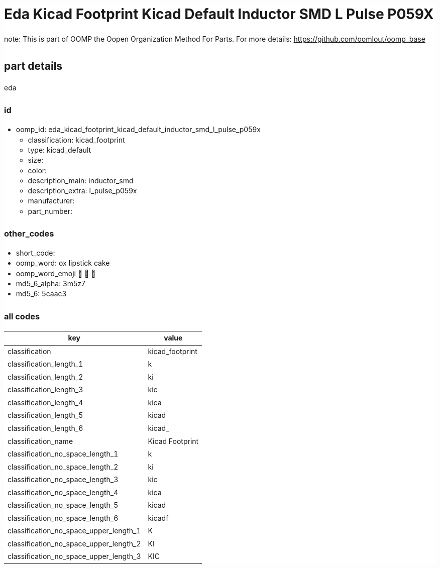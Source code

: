 # Eda Kicad Footprint Kicad Default Inductor SMD L Pulse P059X  

note: This is part of OOMP the Oopen Organization Method For Parts. For more details: https://github.com/oomlout/oomp_base

##  part details



eda

### id
* oomp_id: eda_kicad_footprint_kicad_default_inductor_smd_l_pulse_p059x
  * classification: kicad_footprint
  * type: kicad_default
  * size: 
  * color: 
  * description_main: inductor_smd
  * description_extra: l_pulse_p059x
  * manufacturer: 
  * part_number: 

### other_codes
* short_code: 
* oomp_word: ox lipstick cake
* oomp_word_emoji :ox: :lipstick: :cake:
* md5_6_alpha: 3m5z7
* md5_6: 5caac3

### all codes 
| key | value |  
| --- | --- |  
| classification | kicad_footprint |  
| classification_length_1 | k |  
| classification_length_2 | ki |  
| classification_length_3 | kic |  
| classification_length_4 | kica |  
| classification_length_5 | kicad |  
| classification_length_6 | kicad_ |  
| classification_name | Kicad Footprint |  
| classification_no_space_length_1 | k |  
| classification_no_space_length_2 | ki |  
| classification_no_space_length_3 | kic |  
| classification_no_space_length_4 | kica |  
| classification_no_space_length_5 | kicad |  
| classification_no_space_length_6 | kicadf |  
| classification_no_space_upper_length_1 | K |  
| classification_no_space_upper_length_2 | KI |  
| classification_no_space_upper_length_3 | KIC |  